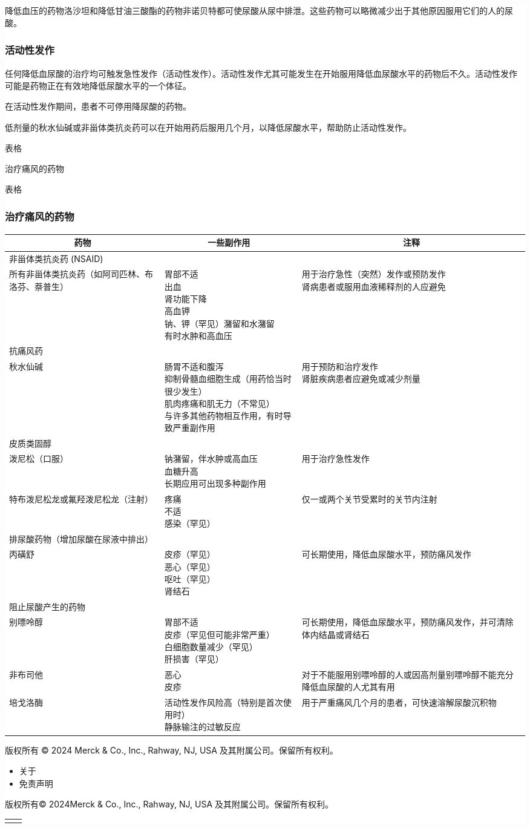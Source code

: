 降低血压的药物洛沙坦和降低甘油三酸酯的药物非诺贝特都可使尿酸从尿中排泄。这些药物可以略微减少出于其他原因服用它们的人的尿酸。

### 活动性发作

任何降低血尿酸的治疗均可触发急性发作（活动性发作）。活动性发作尤其可能发生在开始服用降低血尿酸水平的药物后不久。活动性发作可能是药物正在有效地降低尿酸水平的一个体征。

在活动性发作期间，患者不可停用降尿酸的药物。

低剂量的秋水仙碱或非甾体类抗炎药可以在开始用药后服用几个月，以降低尿酸水平，帮助防止活动性发作。

表格

治疗痛风的药物

表格

### 治疗痛风的药物

| 药物 | 一些副作用 | 注释 |
| --- | --- | --- |
| 非甾体类抗炎药 (NSAID) |
| 所有非甾体类抗炎药（如阿司匹林、布洛芬、萘普生） | 胃部不适<br>出血 <br>肾功能下降<br>高血钾<br>钠、钾（罕见）潴留和水潴留<br>有时水肿和高血压 | 用于治疗急性（突然）发作或预防发作<br>肾病患者或服用血液稀释剂的人应避免 |
| 抗痛风药 |
| 秋水仙碱 | 肠胃不适和腹泻<br>抑制骨髓血细胞生成（用药恰当时很少发生）<br>肌肉疼痛和肌无力（不常见）<br>与许多其他药物相互作用，有时导致严重副作用 | 用于预防和治疗发作 <br>肾脏疾病患者应避免或减少剂量 |
| 皮质类固醇 |
| 泼尼松（口服） | 钠潴留，伴水肿或高血压<br>血糖升高<br>长期应用可出现多种副作用 | 用于治疗急性发作 |
| 特布泼尼松龙或氟羟泼尼松龙（注射） | 疼痛<br>不适<br>感染（罕见） | 仅一或两个关节受累时的关节内注射 |
| 排尿酸药物（增加尿酸在尿液中排出） |
| 丙磺舒 | 皮疹（罕见）<br>恶心（罕见）<br>呕吐（罕见）<br>肾结石 | 可长期使用，降低血尿酸水平，预防痛风发作 |
| 阻止尿酸产生的药物 |
| 别嘌呤醇 | 胃部不适<br>皮疹（罕见但可能非常严重）<br>白细胞数量减少（罕见）<br>肝损害（罕见） | 可长期使用，降低血尿酸水平，预防痛风发作，并可清除体内结晶或肾结石 |
| 非布司他 | 恶心<br>皮疹 | 对于不能服用别嘌呤醇的人或因高剂量别嘌呤醇不能充分降低血尿酸的人尤其有用 |
| 培戈洛酶 | 活动性发作风险高（特别是首次使用时）<br>静脉输注的过敏反应 | 用于严重痛风几个月的患者，可快速溶解尿酸沉积物 |



版权所有 © 2024
Merck & Co., Inc., Rahway, NJ, USA 及其附属公司。保留所有权利。

- 关于
- 免责声明

版权所有© 2024Merck & Co., Inc., Rahway, NJ, USA 及其附属公司。保留所有权利。

|     |     |
| --- | --- |
|  |  |